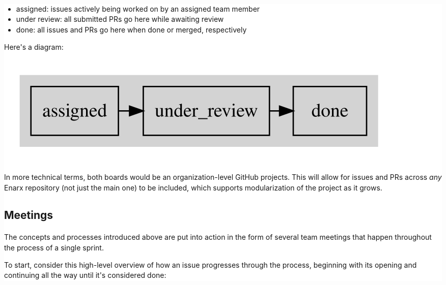- assigned: issues actively being worked on by an assigned team member
- under review: all submitted PRs go here while awaiting review
- done: all issues and PRs go here when done or merged, respectively

Here's a diagram:

![Active Sprint board diagram](./active-sprint-board.svg)

In more technical terms, both boards would be an organization-level GitHub
projects. This will allow for issues and PRs across _any_ Enarx repository (not
just the main one) to be included, which supports modularization of the project
as it grows.

## Meetings

The concepts and processes introduced above are put into action in the form of
several team meetings that happen throughout the process of a single sprint.

To start, consider this high-level overview of how an issue progresses through
the process, beginning with its opening and continuing all the way until it's
considered done:
